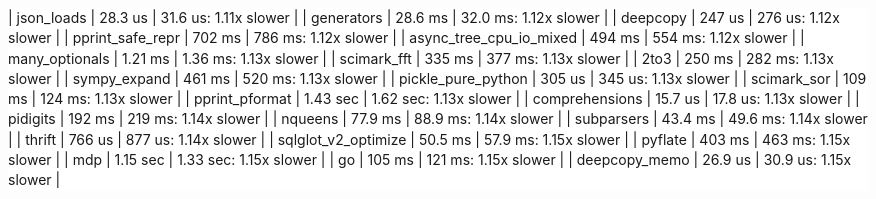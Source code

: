 | json_loads                 | 28.3 us                                                                                                         | 31.6 us: 1.11x slower                                                                                                 |
| generators                 | 28.6 ms                                                                                                         | 32.0 ms: 1.12x slower                                                                                                 |
| deepcopy                   | 247 us                                                                                                          | 276 us: 1.12x slower                                                                                                  |
| pprint_safe_repr           | 702 ms                                                                                                          | 786 ms: 1.12x slower                                                                                                  |
| async_tree_cpu_io_mixed    | 494 ms                                                                                                          | 554 ms: 1.12x slower                                                                                                  |
| many_optionals             | 1.21 ms                                                                                                         | 1.36 ms: 1.13x slower                                                                                                 |
| scimark_fft                | 335 ms                                                                                                          | 377 ms: 1.13x slower                                                                                                  |
| 2to3                       | 250 ms                                                                                                          | 282 ms: 1.13x slower                                                                                                  |
| sympy_expand               | 461 ms                                                                                                          | 520 ms: 1.13x slower                                                                                                  |
| pickle_pure_python         | 305 us                                                                                                          | 345 us: 1.13x slower                                                                                                  |
| scimark_sor                | 109 ms                                                                                                          | 124 ms: 1.13x slower                                                                                                  |
| pprint_pformat             | 1.43 sec                                                                                                        | 1.62 sec: 1.13x slower                                                                                                |
| comprehensions             | 15.7 us                                                                                                         | 17.8 us: 1.13x slower                                                                                                 |
| pidigits                   | 192 ms                                                                                                          | 219 ms: 1.14x slower                                                                                                  |
| nqueens                    | 77.9 ms                                                                                                         | 88.9 ms: 1.14x slower                                                                                                 |
| subparsers                 | 43.4 ms                                                                                                         | 49.6 ms: 1.14x slower                                                                                                 |
| thrift                     | 766 us                                                                                                          | 877 us: 1.14x slower                                                                                                  |
| sqlglot_v2_optimize        | 50.5 ms                                                                                                         | 57.9 ms: 1.15x slower                                                                                                 |
| pyflate                    | 403 ms                                                                                                          | 463 ms: 1.15x slower                                                                                                  |
| mdp                        | 1.15 sec                                                                                                        | 1.33 sec: 1.15x slower                                                                                                |
| go                         | 105 ms                                                                                                          | 121 ms: 1.15x slower                                                                                                  |
| deepcopy_memo              | 26.9 us                                                                                                         | 30.9 us: 1.15x slower                                                                                                 |